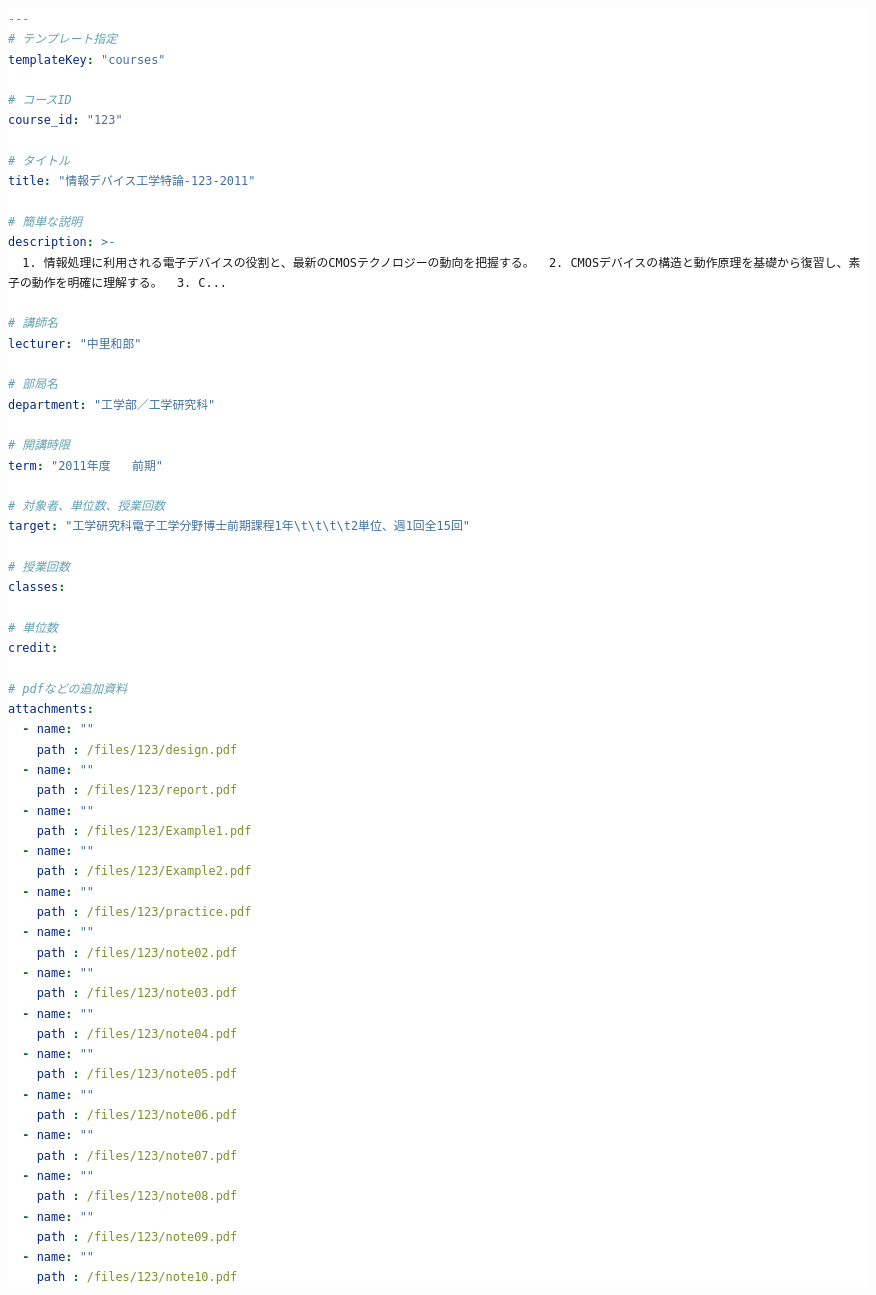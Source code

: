 ```yaml
---
# テンプレート指定
templateKey: "courses"

# コースID
course_id: "123"

# タイトル
title: "情報デバイス工学特論-123-2011"

# 簡単な説明
description: >-
  1. 情報処理に利用される電子デバイスの役割と、最新のCMOSテクノロジーの動向を把握する。  2. CMOSデバイスの構造と動作原理を基礎から復習し、素子の動作を明確に理解する。  3. C...

# 講師名
lecturer: "中里和郎"

# 部局名
department: "工学部／工学研究科"

# 開講時限
term: "2011年度	前期"

# 対象者、単位数、授業回数
target: "工学研究科電子工学分野博士前期課程1年\t\t\t\t2単位、週1回全15回"

# 授業回数
classes: 

# 単位数
credit: 

# pdfなどの追加資料
attachments: 
  - name: "" 
    path : /files/123/design.pdf
  - name: "" 
    path : /files/123/report.pdf
  - name: "" 
    path : /files/123/Example1.pdf
  - name: "" 
    path : /files/123/Example2.pdf
  - name: "" 
    path : /files/123/practice.pdf
  - name: "" 
    path : /files/123/note02.pdf
  - name: "" 
    path : /files/123/note03.pdf
  - name: "" 
    path : /files/123/note04.pdf
  - name: "" 
    path : /files/123/note05.pdf
  - name: "" 
    path : /files/123/note06.pdf
  - name: "" 
    path : /files/123/note07.pdf
  - name: "" 
    path : /files/123/note08.pdf
  - name: "" 
    path : /files/123/note09.pdf
  - name: "" 
    path : /files/123/note10.pdf
```